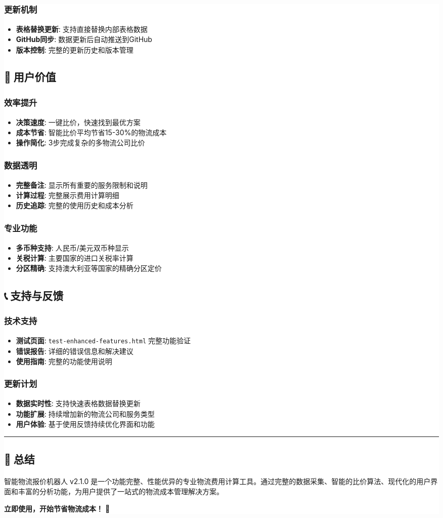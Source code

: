 ### 更新机制
- **表格替换更新**: 支持直接替换内部表格数据
- **GitHub同步**: 数据更新后自动推送到GitHub
- **版本控制**: 完整的更新历史和版本管理

## 🎯 用户价值

### 效率提升
- **决策速度**: 一键比价，快速找到最优方案
- **成本节省**: 智能比价平均节省15-30%的物流成本  
- **操作简化**: 3步完成复杂的多物流公司比价

### 数据透明
- **完整备注**: 显示所有重要的服务限制和说明
- **计算过程**: 完整展示费用计算明细
- **历史追踪**: 完整的使用历史和成本分析

### 专业功能
- **多币种支持**: 人民币/美元双币种显示
- **关税计算**: 主要国家的进口关税率计算
- **分区精确**: 支持澳大利亚等国家的精确分区定价

## 📞 支持与反馈

### 技术支持
- **测试页面**: `test-enhanced-features.html` 完整功能验证
- **错误报告**: 详细的错误信息和解决建议
- **使用指南**: 完整的功能使用说明

### 更新计划
- **数据实时性**: 支持快速表格数据替换更新
- **功能扩展**: 持续增加新的物流公司和服务类型
- **用户体验**: 基于使用反馈持续优化界面和功能

---

## 🎉 总结

智能物流报价机器人 v2.1.0 是一个功能完整、性能优异的专业物流费用计算工具。通过完整的数据采集、智能的比价算法、现代化的用户界面和丰富的分析功能，为用户提供了一站式的物流成本管理解决方案。

**立即使用，开始节省物流成本！** 🚀 